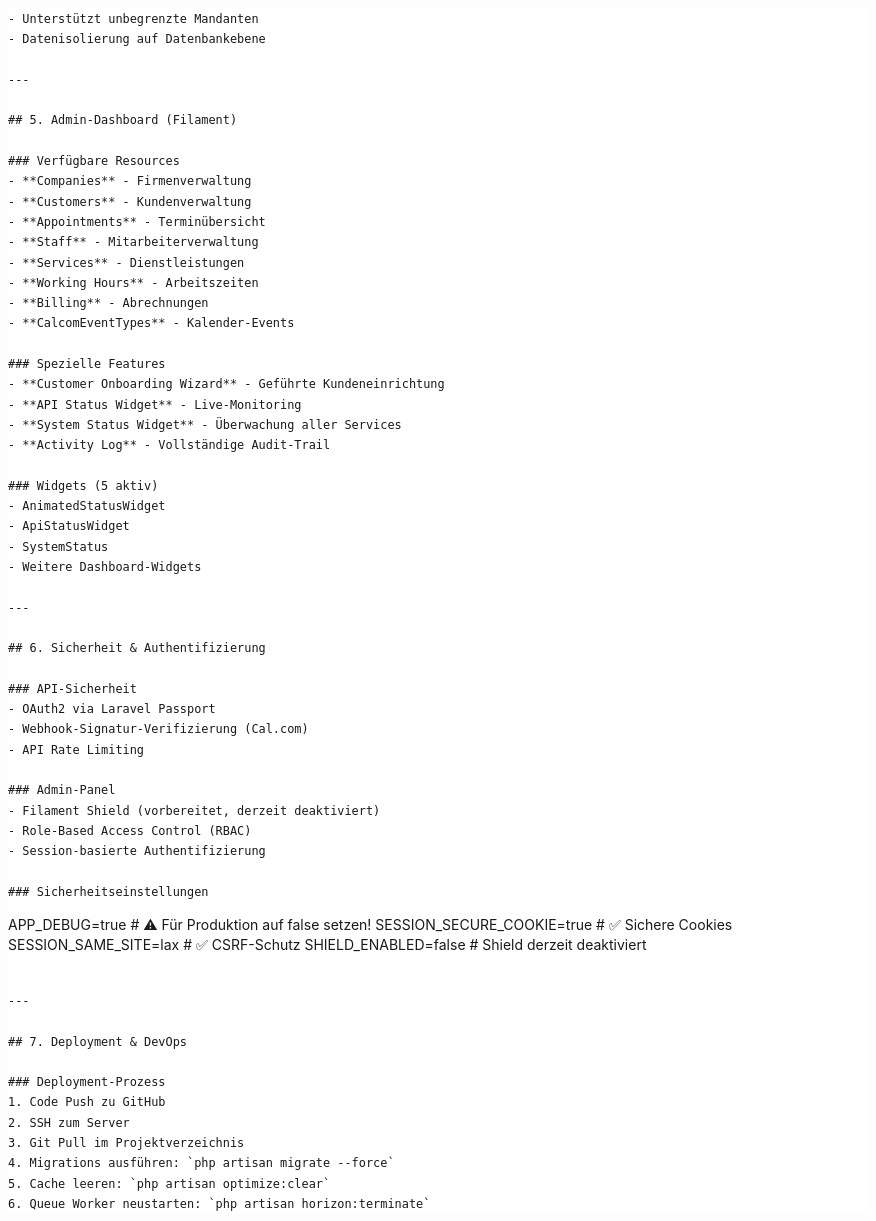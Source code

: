 ```
- Unterstützt unbegrenzte Mandanten
- Datenisolierung auf Datenbankebene

---

## 5. Admin-Dashboard (Filament)

### Verfügbare Resources
- **Companies** - Firmenverwaltung
- **Customers** - Kundenverwaltung
- **Appointments** - Terminübersicht
- **Staff** - Mitarbeiterverwaltung
- **Services** - Dienstleistungen
- **Working Hours** - Arbeitszeiten
- **Billing** - Abrechnungen
- **CalcomEventTypes** - Kalender-Events

### Spezielle Features
- **Customer Onboarding Wizard** - Geführte Kundeneinrichtung
- **API Status Widget** - Live-Monitoring
- **System Status Widget** - Überwachung aller Services
- **Activity Log** - Vollständige Audit-Trail

### Widgets (5 aktiv)
- AnimatedStatusWidget
- ApiStatusWidget
- SystemStatus
- Weitere Dashboard-Widgets

---

## 6. Sicherheit & Authentifizierung

### API-Sicherheit
- OAuth2 via Laravel Passport
- Webhook-Signatur-Verifizierung (Cal.com)
- API Rate Limiting

### Admin-Panel
- Filament Shield (vorbereitet, derzeit deaktiviert)
- Role-Based Access Control (RBAC)
- Session-basierte Authentifizierung

### Sicherheitseinstellungen
```
APP_DEBUG=true                    # ⚠️ Für Produktion auf false setzen!
SESSION_SECURE_COOKIE=true        # ✅ Sichere Cookies
SESSION_SAME_SITE=lax            # ✅ CSRF-Schutz
SHIELD_ENABLED=false             # Shield derzeit deaktiviert
```

---

## 7. Deployment & DevOps

### Deployment-Prozess
1. Code Push zu GitHub
2. SSH zum Server
3. Git Pull im Projektverzeichnis
4. Migrations ausführen: `php artisan migrate --force`
5. Cache leeren: `php artisan optimize:clear`
6. Queue Worker neustarten: `php artisan horizon:terminate`

```